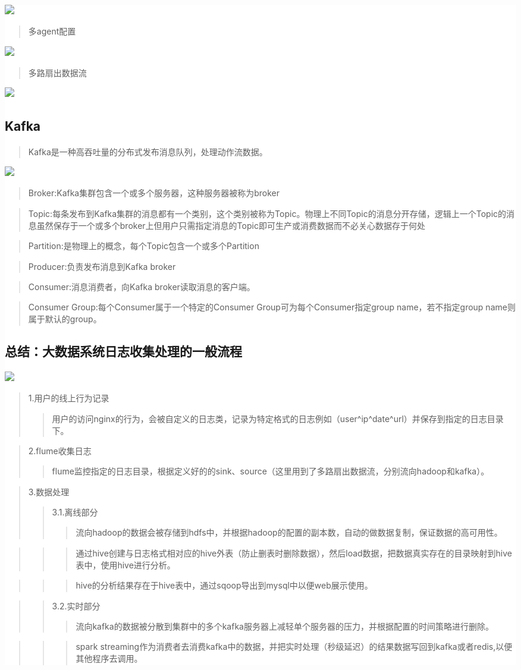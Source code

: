 ![](http://i.imgur.com/0LAy4l6.png)

>多agent配置

![](http://i.imgur.com/NZ6RV5E.png)

>多路扇出数据流

![](http://i.imgur.com/TJp9lwm.png)

Kafka
-
>Kafka是一种高吞吐量的分布式发布消息队列，处理动作流数据。

![](http://i.imgur.com/06PfpwT.png)
>Broker:Kafka集群包含一个或多个服务器，这种服务器被称为broker

>Topic:每条发布到Kafka集群的消息都有一个类别，这个类别被称为Topic。物理上不同Topic的消息分开存储，逻辑上一个Topic的消息虽然保存于一个或多个broker上但用户只需指定消息的Topic即可生产或消费数据而不必关心数据存于何处

>Partition:是物理上的概念，每个Topic包含一个或多个Partition

>Producer:负责发布消息到Kafka broker

>Consumer:消息消费者，向Kafka broker读取消息的客户端。

>Consumer Group:每个Consumer属于一个特定的Consumer Group可为每个Consumer指定group name，若不指定group name则属于默认的group。

总结：大数据系统日志收集处理的一般流程
-
![](http://i.imgur.com/bcslRpZ.png)

> 1.用户的线上行为记录
>>用户的访问nginx的行为，会被自定义的日志类，记录为特定格式的日志例如（user^ip^date^url）并保存到指定的日志目录下。

> 2.flume收集日志
>>flume监控指定的日志目录，根据定义好的的sink、source（这里用到了多路扇出数据流，分别流向hadoop和kafka）。

> 3.数据处理
>>3.1.离线部分
>>>流向hadoop的数据会被存储到hdfs中，并根据hadoop的配置的副本数，自动的做数据复制，保证数据的高可用性。

>>>通过hive创建与日志格式相对应的hive外表（防止删表时删除数据），然后load数据，把数据真实存在的目录映射到hive表中，使用hive进行分析。

>>>hive的分析结果存在于hive表中，通过sqoop导出到mysql中以便web展示使用。

>>3.2.实时部分
>>>流向kafka的数据被分散到集群中的多个kafka服务器上减轻单个服务器的压力，并根据配置的时间策略进行删除。

>>>spark streaming作为消费者去消费kafka中的数据，并把实时处理（秒级延迟）的结果数据写回到kafka或者redis,以便其他程序去调用。

